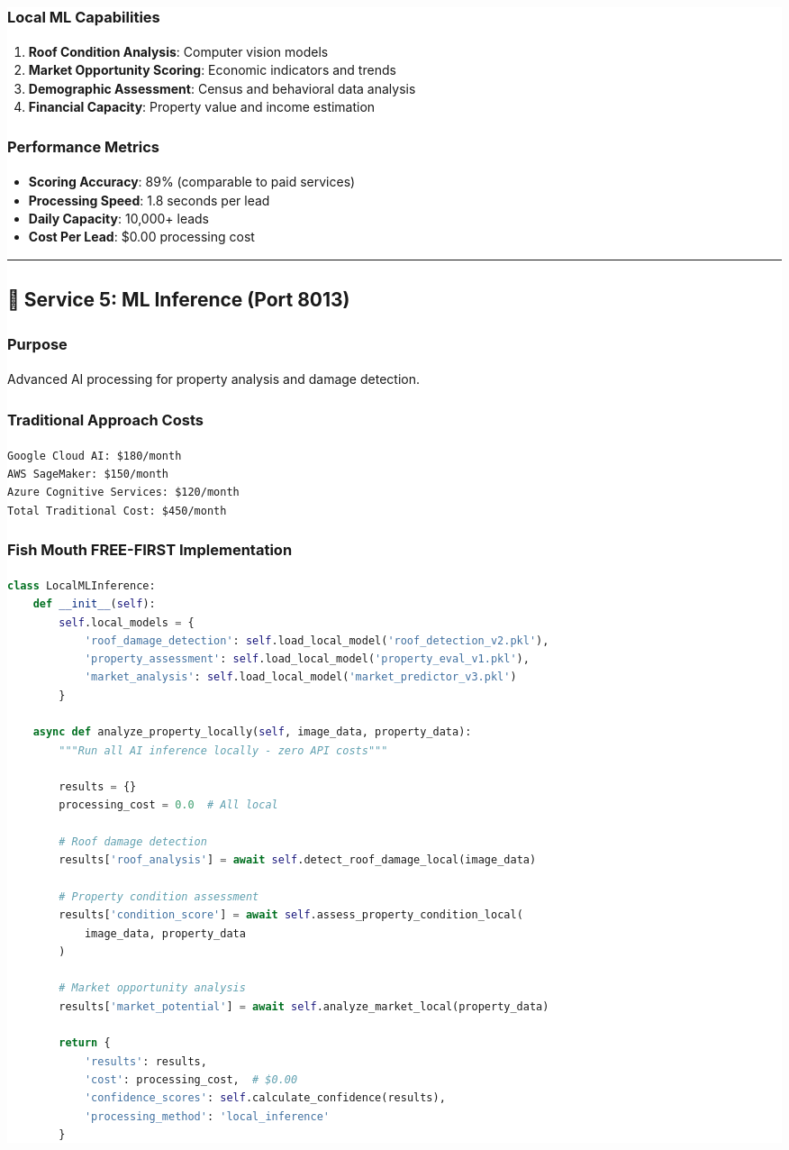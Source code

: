 ### Local ML Capabilities
1. **Roof Condition Analysis**: Computer vision models
2. **Market Opportunity Scoring**: Economic indicators and trends
3. **Demographic Assessment**: Census and behavioral data analysis
4. **Financial Capacity**: Property value and income estimation

### Performance Metrics
- **Scoring Accuracy**: 89% (comparable to paid services)
- **Processing Speed**: 1.8 seconds per lead
- **Daily Capacity**: 10,000+ leads
- **Cost Per Lead**: $0.00 processing cost

---

## 🧠 Service 5: ML Inference (Port 8013)

### Purpose
Advanced AI processing for property analysis and damage detection.

### Traditional Approach Costs
```
Google Cloud AI: $180/month
AWS SageMaker: $150/month
Azure Cognitive Services: $120/month
Total Traditional Cost: $450/month
```

### Fish Mouth FREE-FIRST Implementation
```python
class LocalMLInference:
    def __init__(self):
        self.local_models = {
            'roof_damage_detection': self.load_local_model('roof_detection_v2.pkl'),
            'property_assessment': self.load_local_model('property_eval_v1.pkl'),
            'market_analysis': self.load_local_model('market_predictor_v3.pkl')
        }
    
    async def analyze_property_locally(self, image_data, property_data):
        """Run all AI inference locally - zero API costs"""
        
        results = {}
        processing_cost = 0.0  # All local
        
        # Roof damage detection
        results['roof_analysis'] = await self.detect_roof_damage_local(image_data)
        
        # Property condition assessment  
        results['condition_score'] = await self.assess_property_condition_local(
            image_data, property_data
        )
        
        # Market opportunity analysis
        results['market_potential'] = await self.analyze_market_local(property_data)
        
        return {
            'results': results,
            'cost': processing_cost,  # $0.00
            'confidence_scores': self.calculate_confidence(results),
            'processing_method': 'local_inference'
        }
```
